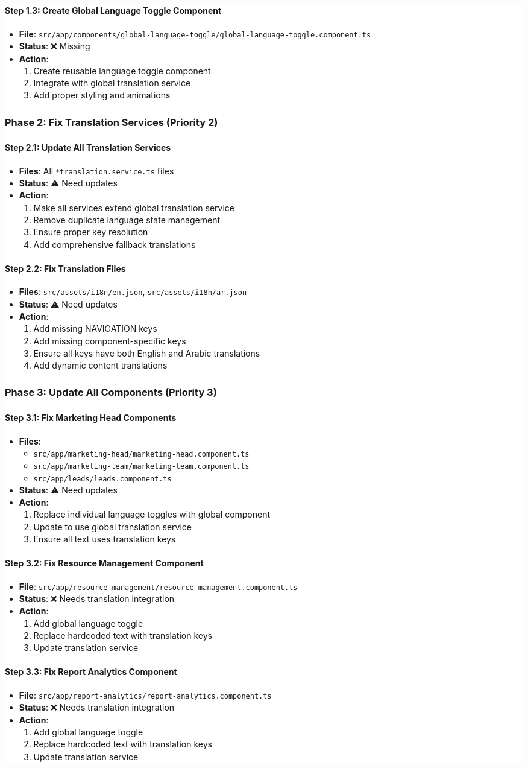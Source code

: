 #### Step 1.3: Create Global Language Toggle Component
- **File**: `src/app/components/global-language-toggle/global-language-toggle.component.ts`
- **Status**: ❌ Missing
- **Action**:
  1. Create reusable language toggle component
  2. Integrate with global translation service
  3. Add proper styling and animations

### Phase 2: Fix Translation Services (Priority 2)

#### Step 2.1: Update All Translation Services
- **Files**: All `*translation.service.ts` files
- **Status**: ⚠️ Need updates
- **Action**:
  1. Make all services extend global translation service
  2. Remove duplicate language state management
  3. Ensure proper key resolution
  4. Add comprehensive fallback translations

#### Step 2.2: Fix Translation Files
- **Files**: `src/assets/i18n/en.json`, `src/assets/i18n/ar.json`
- **Status**: ⚠️ Need updates
- **Action**:
  1. Add missing NAVIGATION keys
  2. Add missing component-specific keys
  3. Ensure all keys have both English and Arabic translations
  4. Add dynamic content translations

### Phase 3: Update All Components (Priority 3)

#### Step 3.1: Fix Marketing Head Components
- **Files**: 
  - `src/app/marketing-head/marketing-head.component.ts`
  - `src/app/marketing-team/marketing-team.component.ts`
  - `src/app/leads/leads.component.ts`
- **Status**: ⚠️ Need updates
- **Action**:
  1. Replace individual language toggles with global component
  2. Update to use global translation service
  3. Ensure all text uses translation keys

#### Step 3.2: Fix Resource Management Component
- **File**: `src/app/resource-management/resource-management.component.ts`
- **Status**: ❌ Needs translation integration
- **Action**:
  1. Add global language toggle
  2. Replace hardcoded text with translation keys
  3. Update translation service

#### Step 3.3: Fix Report Analytics Component
- **File**: `src/app/report-analytics/report-analytics.component.ts`
- **Status**: ❌ Needs translation integration
- **Action**:
  1. Add global language toggle
  2. Replace hardcoded text with translation keys
  3. Update translation service
